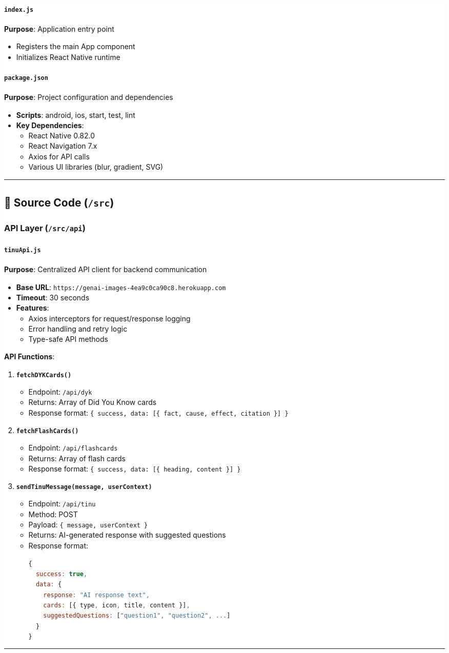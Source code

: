 #### `index.js`
**Purpose**: Application entry point
- Registers the main App component
- Initializes React Native runtime

#### `package.json`
**Purpose**: Project configuration and dependencies
- **Scripts**: android, ios, start, test, lint
- **Key Dependencies**:
  - React Native 0.82.0
  - React Navigation 7.x
  - Axios for API calls
  - Various UI libraries (blur, gradient, SVG)

---

## 📂 Source Code (`/src`)

### API Layer (`/src/api`)

#### `tinuApi.js`
**Purpose**: Centralized API client for backend communication
- **Base URL**: `https://genai-images-4ea9c0ca90c8.herokuapp.com`
- **Timeout**: 30 seconds
- **Features**:
  - Axios interceptors for request/response logging
  - Error handling and retry logic
  - Type-safe API methods

**API Functions**:

1. **`fetchDYKCards()`**
   - Endpoint: `/api/dyk`
   - Returns: Array of Did You Know cards
   - Response format: `{ success, data: [{ fact, cause, effect, citation }] }`

2. **`fetchFlashCards()`**
   - Endpoint: `/api/flashcards`
   - Returns: Array of flash cards
   - Response format: `{ success, data: [{ heading, content }] }`

3. **`sendTinuMessage(message, userContext)`**
   - Endpoint: `/api/tinu`
   - Method: POST
   - Payload: `{ message, userContext }`
   - Returns: AI-generated response with suggested questions
   - Response format:
     ```javascript
     {
       success: true,
       data: {
         response: "AI response text",
         cards: [{ type, icon, title, content }],
         suggestedQuestions: ["question1", "question2", ...]
       }
     }
     ```

---